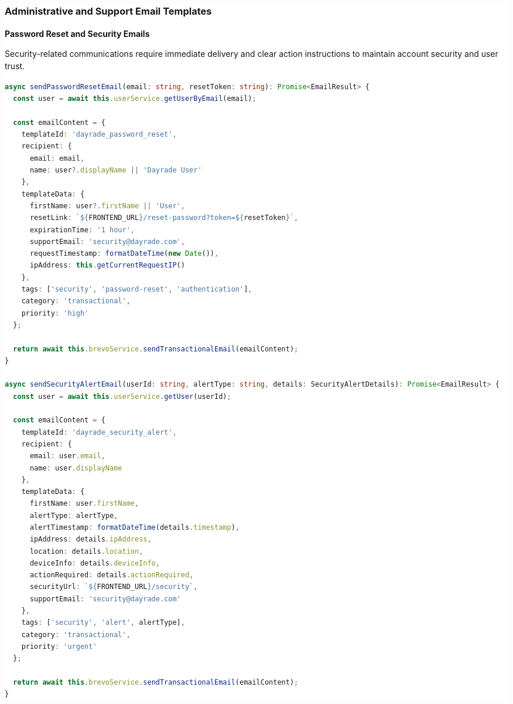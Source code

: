 ### Administrative and Support Email Templates

**Password Reset and Security Emails**

Security-related communications require immediate delivery and clear action instructions to maintain account security and user trust.

```typescript
async sendPasswordResetEmail(email: string, resetToken: string): Promise<EmailResult> {
  const user = await this.userService.getUserByEmail(email);
  
  const emailContent = {
    templateId: 'dayrade_password_reset',
    recipient: {
      email: email,
      name: user?.displayName || 'Dayrade User'
    },
    templateData: {
      firstName: user?.firstName || 'User',
      resetLink: `${FRONTEND_URL}/reset-password?token=${resetToken}`,
      expirationTime: '1 hour',
      supportEmail: 'security@dayrade.com',
      requestTimestamp: formatDateTime(new Date()),
      ipAddress: this.getCurrentRequestIP()
    },
    tags: ['security', 'password-reset', 'authentication'],
    category: 'transactional',
    priority: 'high'
  };
  
  return await this.brevoService.sendTransactionalEmail(emailContent);
}

async sendSecurityAlertEmail(userId: string, alertType: string, details: SecurityAlertDetails): Promise<EmailResult> {
  const user = await this.userService.getUser(userId);
  
  const emailContent = {
    templateId: 'dayrade_security_alert',
    recipient: {
      email: user.email,
      name: user.displayName
    },
    templateData: {
      firstName: user.firstName,
      alertType: alertType,
      alertTimestamp: formatDateTime(details.timestamp),
      ipAddress: details.ipAddress,
      location: details.location,
      deviceInfo: details.deviceInfo,
      actionRequired: details.actionRequired,
      securityUrl: `${FRONTEND_URL}/security`,
      supportEmail: 'security@dayrade.com'
    },
    tags: ['security', 'alert', alertType],
    category: 'transactional',
    priority: 'urgent'
  };
  
  return await this.brevoService.sendTransactionalEmail(emailContent);
}
```
